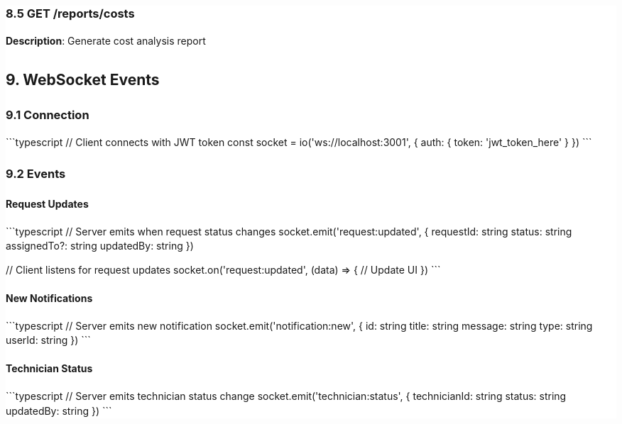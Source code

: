 ### 8.5 GET /reports/costs
**Description**: Generate cost analysis report

## 9. WebSocket Events

### 9.1 Connection
\`\`\`typescript
// Client connects with JWT token
const socket = io('ws://localhost:3001', {
  auth: {
    token: 'jwt_token_here'
  }
})
\`\`\`

### 9.2 Events

#### Request Updates
\`\`\`typescript
// Server emits when request status changes
socket.emit('request:updated', {
  requestId: string
  status: string
  assignedTo?: string
  updatedBy: string
})

// Client listens for request updates
socket.on('request:updated', (data) => {
  // Update UI
})
\`\`\`

#### New Notifications
\`\`\`typescript
// Server emits new notification
socket.emit('notification:new', {
  id: string
  title: string
  message: string
  type: string
  userId: string
})
\`\`\`

#### Technician Status
\`\`\`typescript
// Server emits technician status change
socket.emit('technician:status', {
  technicianId: string
  status: string
  updatedBy: string
})
\`\`\`
